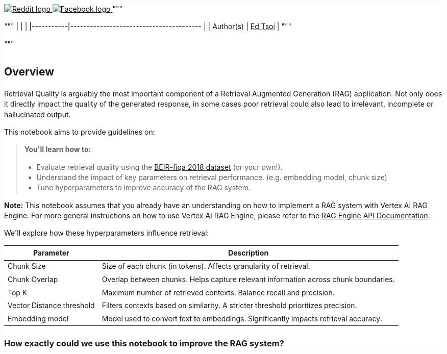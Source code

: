 <a href="https://reddit.com/submit?url=https%3A//github.com/GoogleCloudPlatform/generative-ai/blob/main/gemini/rag-engine/rag_engine_evaluation.ipynb" target="_blank">
  <img width="20px" src="https://redditinc.com/hubfs/Reddit%20Inc/Brand/Reddit_Logo.png" alt="Reddit logo">
</a>

<a href="https://www.facebook.com/sharer/sharer.php?u=https%3A//github.com/GoogleCloudPlatform/generative-ai/blob/main/gemini/rag-engine/rag_engine_evaluation.ipynb" target="_blank">
  <img width="20px" src="https://upload.wikimedia.org/wikipedia/commons/5/51/Facebook_f_logo_%282019%29.svg" alt="Facebook logo">
</a>            
"""

"""
|           |                                         |
|-----------|---------------------------------------- |
| Author(s) | [Ed Tsoi](https://github.com/edtsoi430) |
"""

"""
## Overview

Retrieval Quality is arguably the most important component of a Retrieval Augmented Generation (RAG) application. Not only does it directly impact the quality of the generated response, in some cases poor retrieval could also lead to irrelevant, incomplete or hallucinated output.

This notebook aims to provide guidelines on:
> **You'll learn how to:**
> * Evaluate retrieval quality using the [BEIR-fiqa 2018 dataset](https://arxiv.org/abs/2104.08663) (or your own!).
> * Understand the impact of key parameters on retrieval performance. (e.g. embedding model, chunk size)
> * Tune hyperparameters to improve accuracy of the RAG system.

**Note:** This notebook assumes that you already have an understanding on how to implement a RAG system with Vertex AI RAG Engine. For more general instructions on how to use Vertex AI RAG Engine, please refer to the [RAG Engine API Documentation](https://cloud.google.com/vertex-ai/generative-ai/docs/model-reference/rag-api).

We'll explore how these hyperparameters influence retrieval:

| Parameter                 | Description                                                                         |
|---------------------------|-------------------------------------------------------------------------------------|
| Chunk Size                | Size of each chunk (in tokens). Affects granularity of retrieval.                   |
| Chunk Overlap             | Overlap between chunks. Helps capture relevant information across chunk boundaries. |
| Top K                     | Maximum number of retrieved contexts.  Balance recall and precision.                |
| Vector Distance threshold | Filters contexts based on similarity.  A stricter threshold prioritizes precision.  |
| Embedding model           | Model used to convert text to embeddings. Significantly impacts retrieval accuracy. |

### How exactly could we use this notebook to improve the RAG system?
